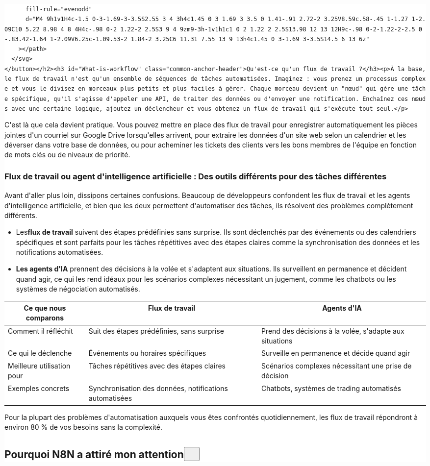           fill-rule="evenodd"
          d="M4 9h1v1H4c-1.5 0-3-1.69-3-3.5S2.55 3 4 3h4c1.45 0 3 1.69 3 3.5 0 1.41-.91 2.72-2 3.25V8.59c.58-.45 1-1.27 1-2.09C10 5.22 8.98 4 8 4H4c-.98 0-2 1.22-2 2.5S3 9 4 9zm9-3h-1v1h1c1 0 2 1.22 2 2.5S13.98 12 13 12H9c-.98 0-2-1.22-2-2.5 0-.83.42-1.64 1-2.09V6.25c-1.09.53-2 1.84-2 3.25C6 11.31 7.55 13 9 13h4c1.45 0 3-1.69 3-3.5S14.5 6 13 6z"
        ></path>
      </svg>
    </button></h2><h3 id="What-is-workflow" class="common-anchor-header">Qu'est-ce qu'un flux de travail ?</h3><p>À la base, le flux de travail n'est qu'un ensemble de séquences de tâches automatisées. Imaginez : vous prenez un processus complexe et vous le divisez en morceaux plus petits et plus faciles à gérer. Chaque morceau devient un "nœud" qui gère une tâche spécifique, qu'il s'agisse d'appeler une API, de traiter des données ou d'envoyer une notification. Enchaînez ces nœuds avec une certaine logique, ajoutez un déclencheur et vous obtenez un flux de travail qui s'exécute tout seul.</p>
<p>C'est là que cela devient pratique. Vous pouvez mettre en place des flux de travail pour enregistrer automatiquement les pièces jointes d'un courriel sur Google Drive lorsqu'elles arrivent, pour extraire les données d'un site web selon un calendrier et les déverser dans votre base de données, ou pour acheminer les tickets des clients vers les bons membres de l'équipe en fonction de mots clés ou de niveaux de priorité.</p>
<h3 id="Workflow-vs-AI-Agent-Different-Tools-for-Different-Jobs" class="common-anchor-header">Flux de travail ou agent d'intelligence artificielle : Des outils différents pour des tâches différentes</h3><p>Avant d'aller plus loin, dissipons certaines confusions. Beaucoup de développeurs confondent les flux de travail et les agents d'intelligence artificielle, et bien que les deux permettent d'automatiser des tâches, ils résolvent des problèmes complètement différents.</p>
<ul>
<li><p>Les<strong>flux de travail</strong> suivent des étapes prédéfinies sans surprise. Ils sont déclenchés par des événements ou des calendriers spécifiques et sont parfaits pour les tâches répétitives avec des étapes claires comme la synchronisation des données et les notifications automatisées.</p></li>
<li><p><strong>Les agents d'IA</strong> prennent des décisions à la volée et s'adaptent aux situations. Ils surveillent en permanence et décident quand agir, ce qui les rend idéaux pour les scénarios complexes nécessitant un jugement, comme les chatbots ou les systèmes de négociation automatisés.</p></li>
</ul>
<table>
<thead>
<tr><th><strong>Ce que nous comparons</strong></th><th><strong>Flux de travail</strong></th><th><strong>Agents d'IA</strong></th></tr>
</thead>
<tbody>
<tr><td>Comment il réfléchit</td><td>Suit des étapes prédéfinies, sans surprise</td><td>Prend des décisions à la volée, s'adapte aux situations</td></tr>
<tr><td>Ce qui le déclenche</td><td>Événements ou horaires spécifiques</td><td>Surveille en permanence et décide quand agir</td></tr>
<tr><td>Meilleure utilisation pour</td><td>Tâches répétitives avec des étapes claires</td><td>Scénarios complexes nécessitant une prise de décision</td></tr>
<tr><td>Exemples concrets</td><td>Synchronisation des données, notifications automatisées</td><td>Chatbots, systèmes de trading automatisés</td></tr>
</tbody>
</table>
<p>Pour la plupart des problèmes d'automatisation auxquels vous êtes confrontés quotidiennement, les flux de travail répondront à environ 80 % de vos besoins sans la complexité.</p>
<h2 id="Why-N8N-Caught-My-Attention" class="common-anchor-header">Pourquoi N8N a attiré mon attention<button data-href="#Why-N8N-Caught-My-Attention" class="anchor-icon" translate="no">
      <svg translate="no"
        aria-hidden="true"
        focusable="false"
        height="20"
        version="1.1"
        viewBox="0 0 16 16"
        width="16"
      >
        <path
          fill="#0092E4"
          fill-rule="evenodd"